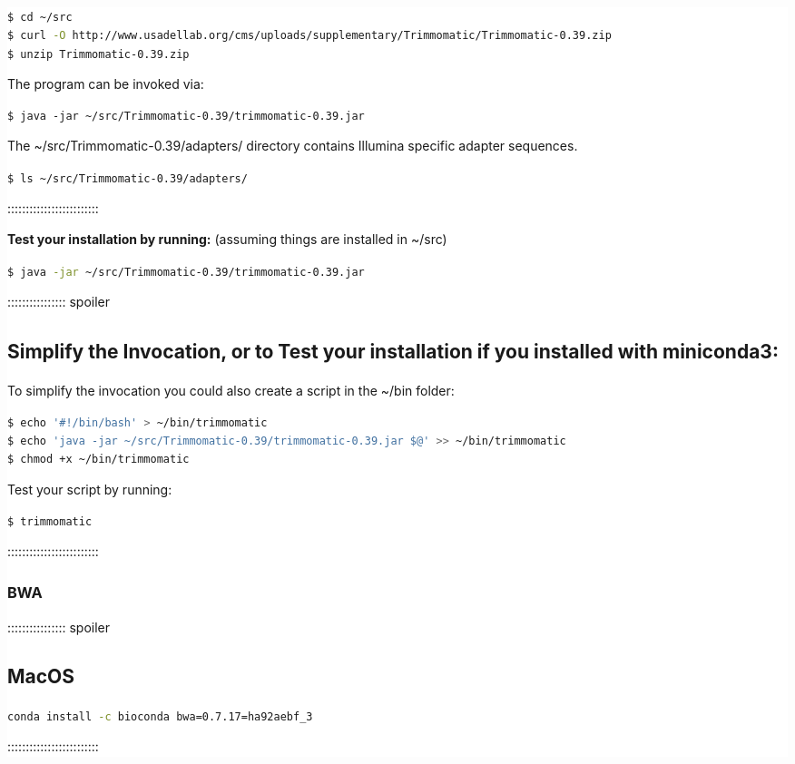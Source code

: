 ```bash
$ cd ~/src
$ curl -O http://www.usadellab.org/cms/uploads/supplementary/Trimmomatic/Trimmomatic-0.39.zip
$ unzip Trimmomatic-0.39.zip
```

The program can be invoked via:

```
$ java -jar ~/src/Trimmomatic-0.39/trimmomatic-0.39.jar
```

The ~/src/Trimmomatic-0.39/adapters/ directory contains
Illumina specific adapter sequences.

```bash
$ ls ~/src/Trimmomatic-0.39/adapters/
```

:::::::::::::::::::::::::

**Test your installation by running:** (assuming things are installed in ~/src)

```bash
$ java -jar ~/src/Trimmomatic-0.39/trimmomatic-0.39.jar
```

:::::::::::::::: spoiler

## Simplify the Invocation, or to Test your installation if you installed with miniconda3:

To simplify the invocation you could also create a script in the ~/bin folder:

```bash
$ echo '#!/bin/bash' > ~/bin/trimmomatic
$ echo 'java -jar ~/src/Trimmomatic-0.39/trimmomatic-0.39.jar $@' >> ~/bin/trimmomatic
$ chmod +x ~/bin/trimmomatic
```

Test your script by running:

```bash
$ trimmomatic
```

:::::::::::::::::::::::::

### BWA

:::::::::::::::: spoiler

## MacOS

```bash
conda install -c bioconda bwa=0.7.17=ha92aebf_3
```

:::::::::::::::::::::::::
